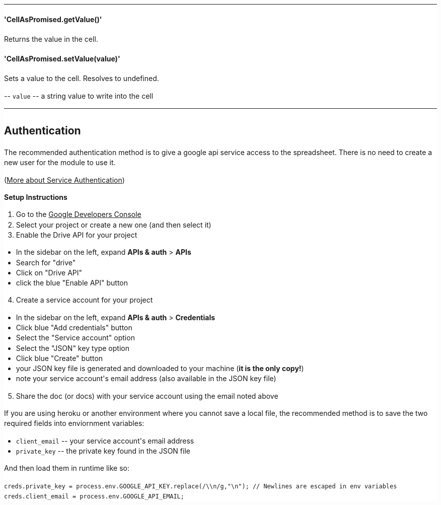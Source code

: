 ----------------------------------

#### 'CellAsPromised.getValue()'

Returns the value in the cell.

#### 'CellAsPromised.setValue(value)'

Sets a value to the cell.
Resolves to undefined.

-- `value` -- a string value to write into the cell

----------------------------------

## Authentication
 
The recommended authentication method is to give a google api service access to the spreadsheet. There is no need to create a new user for the module to use it.

([More about Service Authentication](https://developers.google.com/identity/protocols/OAuth2ServiceAccount))

__Setup Instructions__

1. Go to the [Google Developers Console](https://console.developers.google.com/project)
2. Select your project or create a new one (and then select it)
3. Enable the Drive API for your project
  - In the sidebar on the left, expand __APIs & auth__ > __APIs__
  - Search for "drive"
  - Click on "Drive API"
  - click the blue "Enable API" button
4. Create a service account for your project
  - In the sidebar on the left, expand __APIs & auth__ > __Credentials__
  - Click blue "Add credentials" button
  - Select the "Service account" option
  - Select the "JSON" key type option
  - Click blue "Create" button
  - your JSON key file is generated and downloaded to your machine (__it is the only copy!__)
  - note your service account's email address (also available in the JSON key file)
5. Share the doc (or docs) with your service account using the email noted above

If you are using heroku or another environment where you cannot save a local file, the recommended method is to save the two required fields into enviornment variables:

- `client_email` -- your service account's email address
- `private_key` -- the private key found in the JSON file

And then load them in runtime like so:

```
creds.private_key = process.env.GOOGLE_API_KEY.replace(/\\n/g,"\n"); // Newlines are escaped in env variables
creds.client_email = process.env.GOOGLE_API_EMAIL;
```
